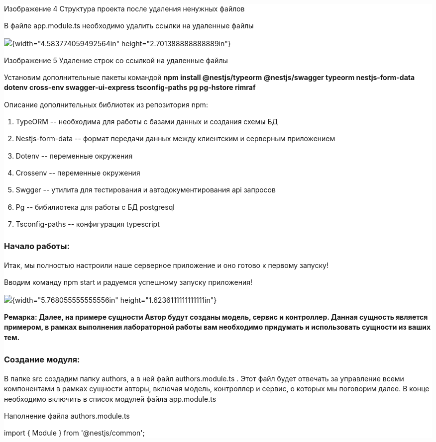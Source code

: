 Изображение 4 Структура проекта после удаления ненужных файлов

В файле app.module.ts необходимо удалить ссылки на удаленные файлы

![](media/image5.png){width="4.583774059492564in"
height="2.701388888888889in"}

Изображение 5 Удаление строк со ссылкой на удаленные файлы

Установим дополнительные пакеты командой **npm install \@nestjs/typeorm
\@nestjs/swagger typeorm nestjs-form-data dotenv cross-env
swagger-ui-express tsconfig-paths pg pg-hstore rimraf**

Описание дополнительных библиотек из репозитория npm:

1.  TypeORM -- необходима для работы с базами данных и создания схемы БД

2.  Nestjs-form-data -- формат передачи данных между клиентским и
    серверным приложением

3.  Dotenv -- переменные окружения

4.  Crossenv -- переменные окружения

5.  Swgger -- утилита для тестирования и автодокументирования api
    запросов

6.  Pg -- бибилиотека для работы с БД postgresql

7.  Tsconfig-paths -- конфигурация typescript

### Начало работы:

Итак, мы полностью настроили наше серверное приложение и оно готово к
первому запуску!

Вводим команду npm start и радуемся успешному запуску приложения!

![](media/image6.png){width="5.768055555555556in"
height="1.6236111111111111in"}

**Ремарка: Далее, на примере сущности Автор будут созданы модель, сервис
и контроллер. Данная сущность является примером, в рамках выполнения
лабораторной работы вам необходимо придумать и использовать сущности из
ваших тем.**

### Создание модуля:

В папке src создадим папку authors, а в ней файл authors.module.ts .
Этот файл будет отвечать за управление всеми компонентами в рамках
сущности авторы, включая модель, контроллер и сервис, о которых мы
поговорим далее. В конце необходимо включить в список модулей файла
app.module.ts

Наполнение файла authors.module.ts

import { Module } from \'@nestjs/common\';
